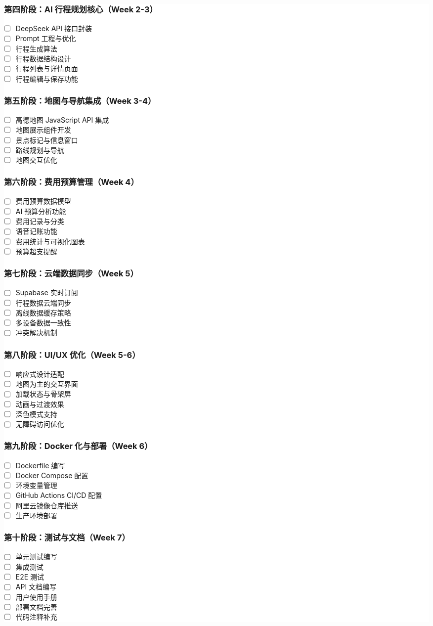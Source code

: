 ### 第四阶段：AI 行程规划核心（Week 2-3）
- [ ] DeepSeek API 接口封装
- [ ] Prompt 工程与优化
- [ ] 行程生成算法
- [ ] 行程数据结构设计
- [ ] 行程列表与详情页面
- [ ] 行程编辑与保存功能

### 第五阶段：地图与导航集成（Week 3-4）
- [ ] 高德地图 JavaScript API 集成
- [ ] 地图展示组件开发
- [ ] 景点标记与信息窗口
- [ ] 路线规划与导航
- [ ] 地图交互优化

### 第六阶段：费用预算管理（Week 4）
- [ ] 费用预算数据模型
- [ ] AI 预算分析功能
- [ ] 费用记录与分类
- [ ] 语音记账功能
- [ ] 费用统计与可视化图表
- [ ] 预算超支提醒

### 第七阶段：云端数据同步（Week 5）
- [ ] Supabase 实时订阅
- [ ] 行程数据云端同步
- [ ] 离线数据缓存策略
- [ ] 多设备数据一致性
- [ ] 冲突解决机制

### 第八阶段：UI/UX 优化（Week 5-6）
- [ ] 响应式设计适配
- [ ] 地图为主的交互界面
- [ ] 加载状态与骨架屏
- [ ] 动画与过渡效果
- [ ] 深色模式支持
- [ ] 无障碍访问优化

### 第九阶段：Docker 化与部署（Week 6）
- [ ] Dockerfile 编写
- [ ] Docker Compose 配置
- [ ] 环境变量管理
- [ ] GitHub Actions CI/CD 配置
- [ ] 阿里云镜像仓库推送
- [ ] 生产环境部署

### 第十阶段：测试与文档（Week 7）
- [ ] 单元测试编写
- [ ] 集成测试
- [ ] E2E 测试
- [ ] API 文档编写
- [ ] 用户使用手册
- [ ] 部署文档完善
- [ ] 代码注释补充
